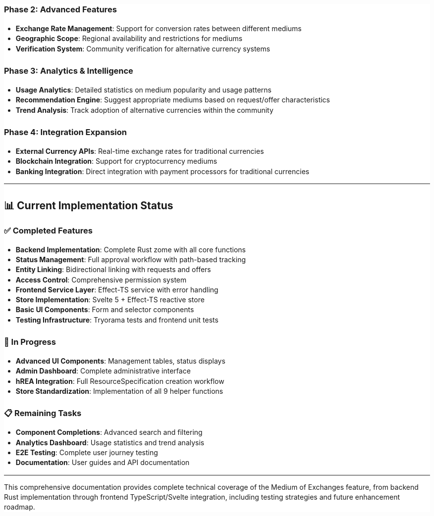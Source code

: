 ### **Phase 2: Advanced Features**
- **Exchange Rate Management**: Support for conversion rates between different mediums
- **Geographic Scope**: Regional availability and restrictions for mediums
- **Verification System**: Community verification for alternative currency systems

### **Phase 3: Analytics & Intelligence**
- **Usage Analytics**: Detailed statistics on medium popularity and usage patterns
- **Recommendation Engine**: Suggest appropriate mediums based on request/offer characteristics
- **Trend Analysis**: Track adoption of alternative currencies within the community

### **Phase 4: Integration Expansion**
- **External Currency APIs**: Real-time exchange rates for traditional currencies
- **Blockchain Integration**: Support for cryptocurrency mediums
- **Banking Integration**: Direct integration with payment processors for traditional currencies

---

## 📊 **Current Implementation Status**

### **✅ Completed Features**
- **Backend Implementation**: Complete Rust zome with all core functions
- **Status Management**: Full approval workflow with path-based tracking
- **Entity Linking**: Bidirectional linking with requests and offers
- **Access Control**: Comprehensive permission system
- **Frontend Service Layer**: Effect-TS service with error handling
- **Store Implementation**: Svelte 5 + Effect-TS reactive store
- **Basic UI Components**: Form and selector components
- **Testing Infrastructure**: Tryorama tests and frontend unit tests

### **🔄 In Progress**
- **Advanced UI Components**: Management tables, status displays
- **Admin Dashboard**: Complete administrative interface
- **hREA Integration**: Full ResourceSpecification creation workflow
- **Store Standardization**: Implementation of all 9 helper functions

### **📋 Remaining Tasks**
- **Component Completions**: Advanced search and filtering
- **Analytics Dashboard**: Usage statistics and trend analysis
- **E2E Testing**: Complete user journey testing
- **Documentation**: User guides and API documentation

---

This comprehensive documentation provides complete technical coverage of the Medium of Exchanges feature, from backend Rust implementation through frontend TypeScript/Svelte integration, including testing strategies and future enhancement roadmap.